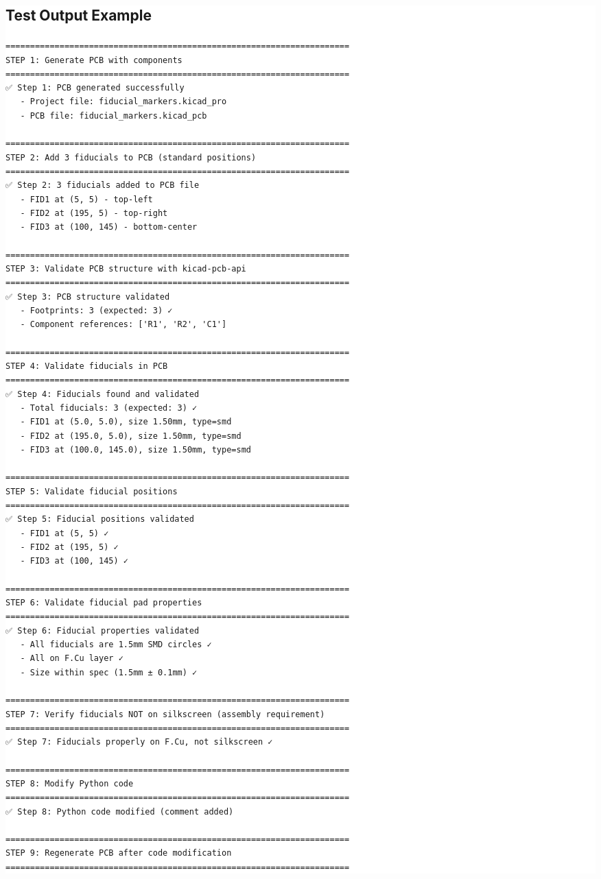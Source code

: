 ## Test Output Example

```
======================================================================
STEP 1: Generate PCB with components
======================================================================
✅ Step 1: PCB generated successfully
   - Project file: fiducial_markers.kicad_pro
   - PCB file: fiducial_markers.kicad_pcb

======================================================================
STEP 2: Add 3 fiducials to PCB (standard positions)
======================================================================
✅ Step 2: 3 fiducials added to PCB file
   - FID1 at (5, 5) - top-left
   - FID2 at (195, 5) - top-right
   - FID3 at (100, 145) - bottom-center

======================================================================
STEP 3: Validate PCB structure with kicad-pcb-api
======================================================================
✅ Step 3: PCB structure validated
   - Footprints: 3 (expected: 3) ✓
   - Component references: ['R1', 'R2', 'C1']

======================================================================
STEP 4: Validate fiducials in PCB
======================================================================
✅ Step 4: Fiducials found and validated
   - Total fiducials: 3 (expected: 3) ✓
   - FID1 at (5.0, 5.0), size 1.50mm, type=smd
   - FID2 at (195.0, 5.0), size 1.50mm, type=smd
   - FID3 at (100.0, 145.0), size 1.50mm, type=smd

======================================================================
STEP 5: Validate fiducial positions
======================================================================
✅ Step 5: Fiducial positions validated
   - FID1 at (5, 5) ✓
   - FID2 at (195, 5) ✓
   - FID3 at (100, 145) ✓

======================================================================
STEP 6: Validate fiducial pad properties
======================================================================
✅ Step 6: Fiducial properties validated
   - All fiducials are 1.5mm SMD circles ✓
   - All on F.Cu layer ✓
   - Size within spec (1.5mm ± 0.1mm) ✓

======================================================================
STEP 7: Verify fiducials NOT on silkscreen (assembly requirement)
======================================================================
✅ Step 7: Fiducials properly on F.Cu, not silkscreen ✓

======================================================================
STEP 8: Modify Python code
======================================================================
✅ Step 8: Python code modified (comment added)

======================================================================
STEP 9: Regenerate PCB after code modification
======================================================================
```